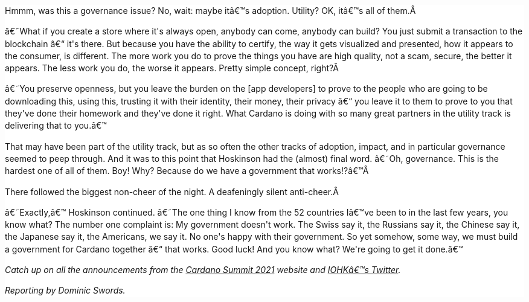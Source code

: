Hmmm, was this a governance issue? No, wait: maybe itâ€™s adoption. Utility? OK, itâ€™s all of them.Â 

â€˜What if you create a store where it's always open, anybody can come, anybody can build? You just submit a transaction to the blockchain â€“ it's there. But because you have the ability to certify, the way it gets visualized and presented, how it appears to the consumer, is different. The more work you do to prove the things you have are high quality, not a scam, secure, the better it appears. The less work you do, the worse it appears. Pretty simple concept, right?Â 

â€˜You preserve openness, but you leave the burden on the [app developers] to prove to the people who are going to be downloading this, using this, trusting it with their identity, their money, their privacy â€“ you leave it to them to prove to you that they've done their homework and they've done it right. What Cardano is doing with so many great partners in the utility track is delivering that to you.â€™

That may have been part of the utility track, but as so often the other tracks of adoption, impact, and in particular governance seemed to peep through. And it was to this point that Hoskinson had the (almost) final word. â€˜Oh, governance. This is the hardest one of all of them. Boy! Why? Because do we have a government that works!?â€™Â 

There followed the biggest non-cheer of the night. A deafeningly silent anti-cheer.Â 

â€˜Exactly,â€™ Hoskinson continued. â€˜The one thing I know from the 52 countries Iâ€™ve been to in the last few years, you know what? The number one complaint is: My government doesn't work. The Swiss say it, the Russians say it, the Chinese say it, the Japanese say it, the Americans, we say it. No one's happy with their government. So yet somehow, some way, we must build a government for Cardano together â€“ that works. Good luck! And you know what? We're going to get it done.â€™

*Catch up on all the announcements from the [Cardano Summit 2021](https://summit.cardano.org/) website and [IOHKâ€™s Twitter](https://twitter.com/InputOutputHK).*

*Reporting by Dominic Swords.*
